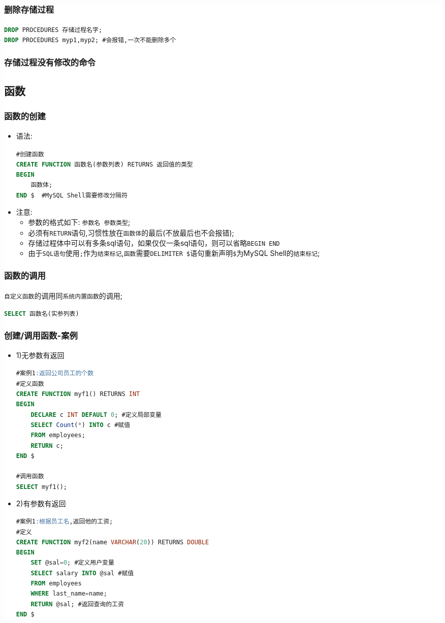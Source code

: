 ### 删除存储过程

```sql
DROP PROCEDURES 存储过程名字;
DROP PROCEDURES myp1,myp2; #会报错,一次不能删除多个
```

### 存储过程没有修改的命令

## 函数

### 函数的创建

- 语法:
    ```sql
    #创建函数
    CREATE FUNCTION 函数名(参数列表) RETURNS 返回值的类型
    BEGIN
        函数体;
    END $  #MySQL Shell需要修改分隔符
    ```
- 注意: 
    - 参数的格式如下: `参数名 参数类型`;
    - 必须有`RETURN`语句,习惯性放在`函数体`的最后(不放最后也不会报错);
    - 存储过程体中可以有多条sql语句，如果仅仅一条sql语句，则可以省略`BEGIN END`
    - 由于`SQL语句`使用`;`作为`结束标记`,`函数`需要`DELIMITER $`语句重新声明`$`为MySQL Shell的`结束标记`;

### 函数的调用

`自定义函数`的调用同`系统内置函数`的调用;

```sql
SELECT 函数名(实参列表)
```

### 创建/调用函数-案例

- 1)无参数有返回
    ```sql
    #案例1:返回公司员工的个数
    #定义函数
    CREATE FUNCTION myf1() RETURNS INT
    BEGIN
        DECLARE c INT DEFAULT 0; #定义局部变量
        SELECT Count(*) INTO c #赋值
        FROM employees;
        RETURN c;
    END $

    #调用函数
    SELECT myf1();
    ```
- 2)有参数有返回
    ```sql
    #案例1:根据员工名,返回他的工资;
    #定义
    CREATE FUNCTION myf2(name VARCHAR(20)) RETURNS DOUBLE
    BEGIN
        SET @sal=0; #定义用户变量
        SELECT salary INTO @sal #赋值
        FROM employees
        WHERE last_name=name;
        RETURN @sal; #返回查询的工资
    END $

